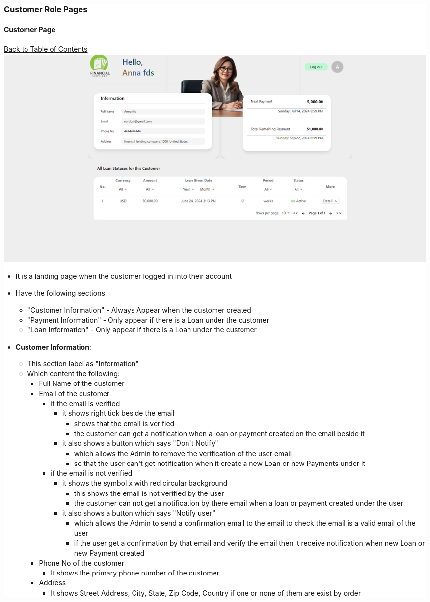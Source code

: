 
### Customer Role Pages

#### Customer Page
[Back to Table of Contents](#table-of-contents)
![Alt text](./Resources/page_snapshoot/customerLanding.png)
- It is a landing page when the customer logged in into their account  
- Have the following sections 
  - "Customer Information" 	- Always Appear when the customer created 
  - "Payment Information"  	- Only appear if there is a Loan under the customer
  - "Loan Information" 		- Only appear if there is a Loan under the customer

- **Customer Information**:
  - This section label as "Information"
  - Which content the following:
    - Full Name of the customer
    - Email of the customer 
      - if the email is verified 
        - it shows right tick beside the email 
          - shows that the email is verified 
          - the customer can get a notification when a loan or payment created on the email beside it 
        - it also shows a button which says "Don't Notify" 
          - which allows the Admin to remove the verification of the user email 
          - so that the user can't get notification when it create a new Loan or new Payments under it
      - if the email is not verified
        - it shows the symbol x with red circular background
          - this shows the email is not verified by the user
          - the customer can not get a notification by there email when a loan or payment created under the user
        - it also shows a button which says "Notify user"
          - which allows the Admin to send a confirmation email to the email to check the email is a valid email of the user
          - if the user get a confirmation by that email and verify the email then it receive notification when new Loan or new Payment created
    - Phone No of the customer
      - It shows the primary phone number of the customer
    - Address 
      - It shows Street Address, City, State, Zip Code, Country if one or none of them are exist by order
